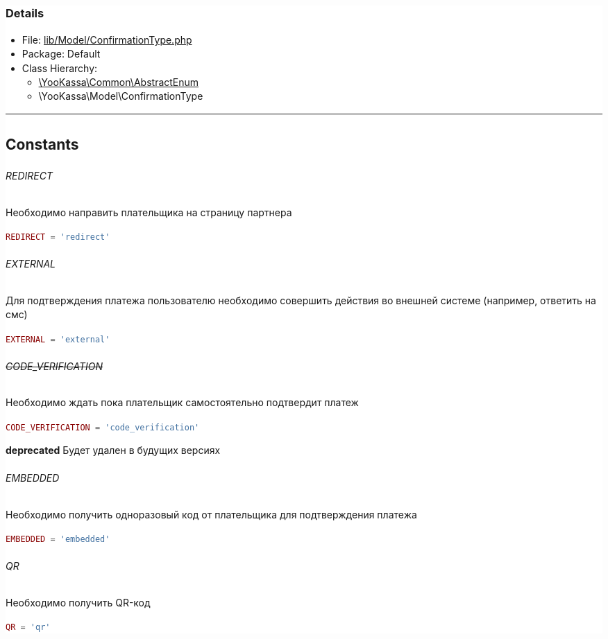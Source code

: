 ### Details
* File: [lib/Model/ConfirmationType.php](../../lib/Model/ConfirmationType.php)
* Package: Default
* Class Hierarchy: 
  * [\YooKassa\Common\AbstractEnum](../classes/YooKassa-Common-AbstractEnum.md)
  * \YooKassa\Model\ConfirmationType

---
## Constants
<a name="constant_REDIRECT" class="anchor"></a>
###### REDIRECT
Необходимо направить плательщика на страницу партнера

```php
REDIRECT = 'redirect'
```


<a name="constant_EXTERNAL" class="anchor"></a>
###### EXTERNAL
Для подтверждения платежа пользователю необходимо совершить действия во внешней системе (например, ответить на смс)

```php
EXTERNAL = 'external'
```


<a name="constant_CODE_VERIFICATION" class="anchor"></a>
###### ~~CODE_VERIFICATION~~
Необходимо ждать пока плательщик самостоятельно подтвердит платеж

```php
CODE_VERIFICATION = 'code_verification'
```

**deprecated**
Будет удален в будущих версиях

<a name="constant_EMBEDDED" class="anchor"></a>
###### EMBEDDED
Необходимо получить одноразовый код от плательщика для подтверждения платежа

```php
EMBEDDED = 'embedded'
```


<a name="constant_QR" class="anchor"></a>
###### QR
Необходимо получить QR-код

```php
QR = 'qr'
```

